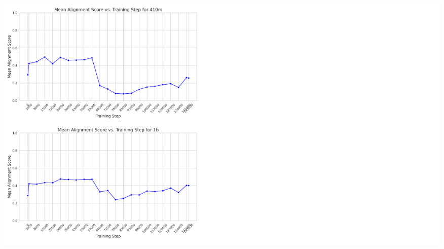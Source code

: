   <div style="flex: 1 1 45%; max-width: 45%;">
    <img src="/assets/mean_alignment_score_410m.png" alt="Alignment trends of LLMs during training (410M)" style="width:100%; height:auto;">
  </div>
  <div style="flex: 1 1 45%; max-width: 45%;">
    <img src="/assets/mean_alignment_score_1b.png" alt="Alignment trends of LLMs during training (1B)" style="width:100%; height:auto;">
  </div>
  <div style="flex: 1 1 45%; max-width: 45%;">